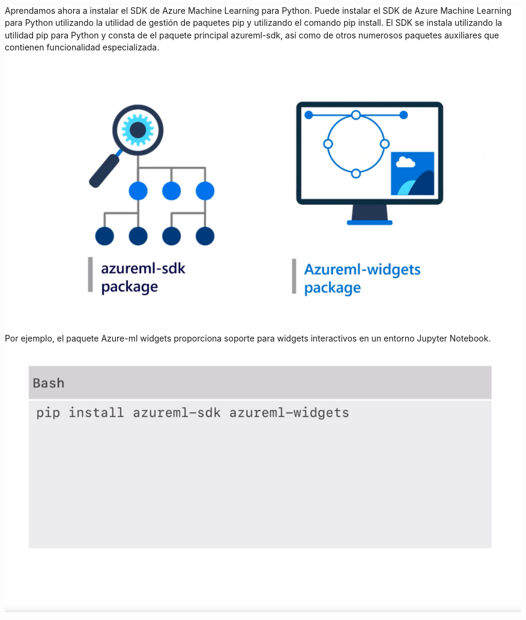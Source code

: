 Aprendamos ahora a instalar el SDK de Azure Machine Learning para Python. Puede instalar el SDK de Azure Machine Learning 
para Python utilizando la utilidad de gestión de paquetes pip y utilizando el comando pip install. El SDK se instala 
utilizando la utilidad pip para Python y consta de el paquete principal azureml-sdk, así como de otros numerosos paquetes 
auxiliares que contienen funcionalidad especializada.

![25.png](ims%2FC2%2F25.png)

Por ejemplo, el paquete Azure-ml widgets proporciona soporte para widgets interactivos en un entorno Jupyter Notebook.

![26.png](ims%2FC2%2F26.png)
